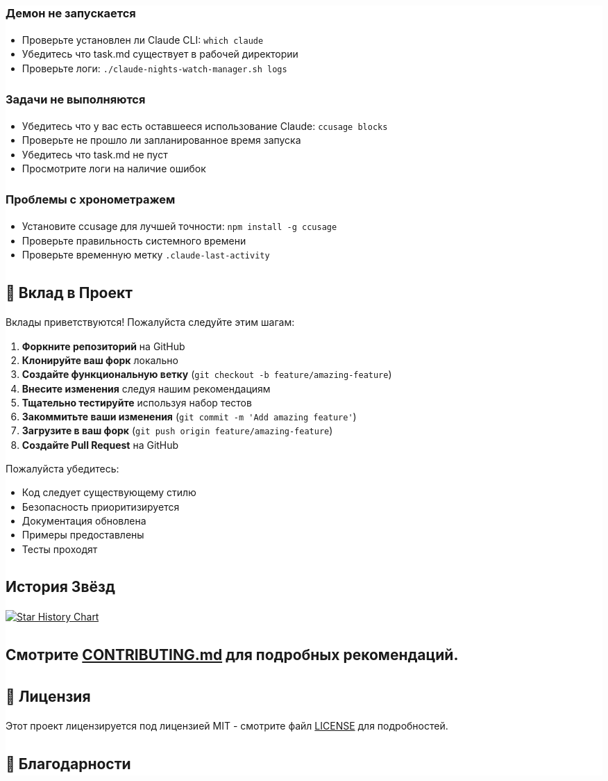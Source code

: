 ### Демон не запускается
- Проверьте установлен ли Claude CLI: `which claude`
- Убедитесь что task.md существует в рабочей директории
- Проверьте логи: `./claude-nights-watch-manager.sh logs`

### Задачи не выполняются
- Убедитесь что у вас есть оставшееся использование Claude: `ccusage blocks`
- Проверьте не прошло ли запланированное время запуска
- Убедитесь что task.md не пуст
- Просмотрите логи на наличие ошибок

### Проблемы с хронометражем
- Установите ccusage для лучшей точности: `npm install -g ccusage`
- Проверьте правильность системного времени
- Проверьте временную метку `.claude-last-activity`

## 🤝 Вклад в Проект

Вклады приветствуются! Пожалуйста следуйте этим шагам:

1. **Форкните репозиторий** на GitHub
2. **Клонируйте ваш форк** локально
3. **Создайте функциональную ветку** (`git checkout -b feature/amazing-feature`)
4. **Внесите изменения** следуя нашим рекомендациям
5. **Тщательно тестируйте** используя набор тестов
6. **Закоммитьте ваши изменения** (`git commit -m 'Add amazing feature'`)
7. **Загрузите в ваш форк** (`git push origin feature/amazing-feature`)
8. **Создайте Pull Request** на GitHub

Пожалуйста убедитесь:
- Код следует существующему стилю
- Безопасность приоритизируется
- Документация обновлена
- Примеры предоставлены
- Тесты проходят

## История Звёзд
[![Star History Chart](https://api.star-history.com/svg?repos=aniketkarne/ClaudeNightsWatch&type=Date)](https://www.star-history.com/#aniketkarne/ClaudeNightsWatch&Date)



## Смотрите [CONTRIBUTING.md](CONTRIBUTING.md) для подробных рекомендаций.

## 📄 Лицензия

Этот проект лицензируется под лицензией MIT - смотрите файл [LICENSE](LICENSE) для подробностей.

## 🙏 Благодарности
